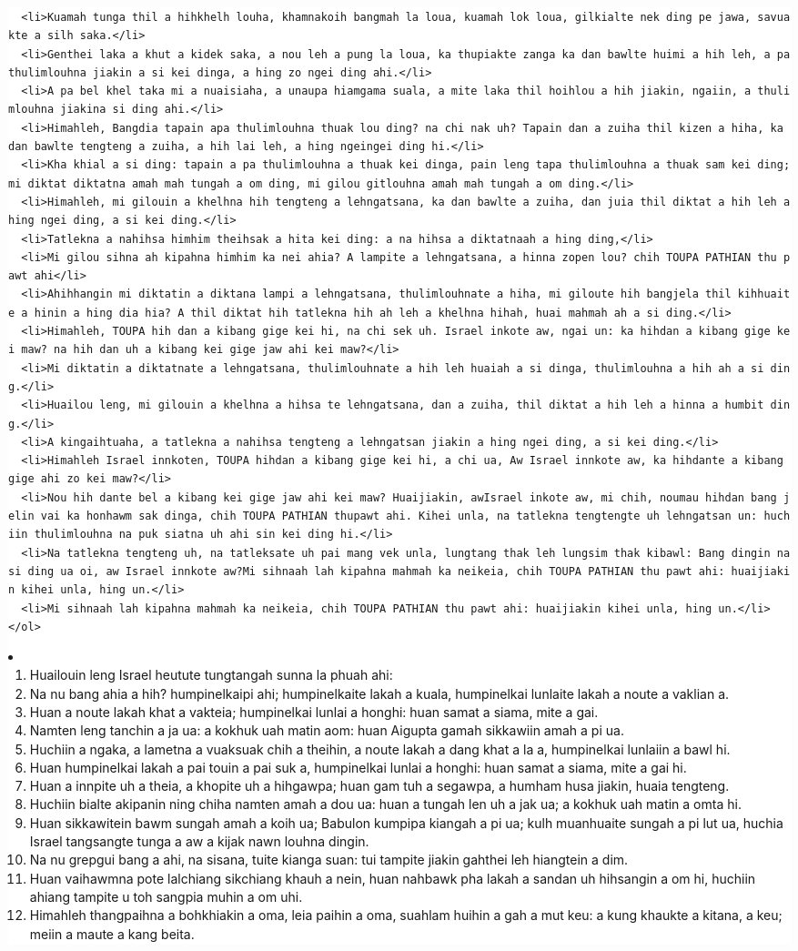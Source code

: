       <li>Kuamah tunga thil a hihkhelh louha, khamnakoih bangmah la loua, kuamah lok loua, gilkialte nek ding pe jawa, savuakte a silh saka.</li>
      <li>Genthei laka a khut a kidek saka, a nou leh a pung la loua, ka thupiakte zanga ka dan bawlte huimi a hih leh, a pa thulimlouhna jiakin a si kei dinga, a hing zo ngei ding ahi.</li>
      <li>A pa bel khel taka mi a nuaisiaha, a unaupa hiamgama suala, a mite laka thil hoihlou a hih jiakin, ngaiin, a thulimlouhna jiakina si ding ahi.</li>
      <li>Himahleh, Bangdia tapain apa thulimlouhna thuak lou ding? na chi nak uh? Tapain dan a zuiha thil kizen a hiha, ka dan bawlte tengteng a zuiha, a hih lai leh, a hing ngeingei ding hi.</li>
      <li>Kha khial a si ding: tapain a pa thulimlouhna a thuak kei dinga, pain leng tapa thulimlouhna a thuak sam kei ding; mi diktat diktatna amah mah tungah a om ding, mi gilou gitlouhna amah mah tungah a om ding.</li>
      <li>Himahleh, mi gilouin a khelhna hih tengteng a lehngatsana, ka dan bawlte a zuiha, dan juia thil diktat a hih leh a hing ngei ding, a si kei ding.</li>
      <li>Tatlekna a nahihsa himhim theihsak a hita kei ding: a na hihsa a diktatnaah a hing ding,</li>
      <li>Mi gilou sihna ah kipahna himhim ka nei ahia? A lampite a lehngatsana, a hinna zopen lou? chih TOUPA PATHIAN thu pawt ahi</li>
      <li>Ahihhangin mi diktatin a diktana lampi a lehngatsana, thulimlouhnate a hiha, mi giloute hih bangjela thil kihhuaite a hinin a hing dia hia? A thil diktat hih tatlekna hih ah leh a khelhna hihah, huai mahmah ah a si ding.</li>
      <li>Himahleh, TOUPA hih dan a kibang gige kei hi, na chi sek uh. Israel inkote aw, ngai un: ka hihdan a kibang gige kei maw? na hih dan uh a kibang kei gige jaw ahi kei maw?</li>
      <li>Mi diktatin a diktatnate a lehngatsana, thulimlouhnate a hih leh huaiah a si dinga, thulimlouhna a hih ah a si ding.</li>
      <li>Huailou leng, mi gilouin a khelhna a hihsa te lehngatsana, dan a zuiha, thil diktat a hih leh a hinna a humbit ding.</li>
      <li>A kingaihtuaha, a tatlekna a nahihsa tengteng a lehngatsan jiakin a hing ngei ding, a si kei ding.</li>
      <li>Himahleh Israel innkoten, TOUPA hihdan a kibang gige kei hi, a chi ua, Aw Israel innkote aw, ka hihdante a kibang gige ahi zo kei maw?</li>
      <li>Nou hih dante bel a kibang kei gige jaw ahi kei maw? Huaijiakin, awIsrael inkote aw, mi chih, noumau hihdan bang jelin vai ka honhawm sak dinga, chih TOUPA PATHIAN thupawt ahi. Kihei unla, na tatlekna tengtengte uh lehngatsan un: huchiin thulimlouhna na puk siatna uh ahi sin kei ding hi.</li>
      <li>Na tatlekna tengteng uh, na tatleksate uh pai mang vek unla, lungtang thak leh lungsim thak kibawl: Bang dingin na si ding ua oi, aw Israel innkote aw?Mi sihnaah lah kipahna mahmah ka neikeia, chih TOUPA PATHIAN thu pawt ahi: huaijiakin kihei unla, hing un.</li>
      <li>Mi sihnaah lah kipahna mahmah ka neikeia, chih TOUPA PATHIAN thu pawt ahi: huaijiakin kihei unla, hing un.</li>
    </ol>
  </li>
  <li>
    <ol>
      <li>Huailouin leng Israel heutute tungtangah sunna la phuah ahi:</li>
      <li>Na nu bang ahia a hih? humpinelkaipi ahi; humpinelkaite lakah a kuala, humpinelkai lunlaite lakah a noute a vaklian a.</li>
      <li>Huan a noute lakah khat a vakteia; humpinelkai lunlai a honghi: huan samat a siama, mite a gai.</li>
      <li>Namten leng tanchin a ja ua: a kokhuk uah matin aom: huan Aigupta gamah sikkawiin amah a pi ua.</li>
      <li>Huchiin a ngaka, a lametna a vuaksuak chih a theihin, a noute lakah a dang khat a la a, humpinelkai lunlaiin a bawl hi.</li>
      <li>Huan humpinelkai lakah a pai touin a pai suk a, humpinelkai lunlai a honghi: huan samat a siama, mite a gai hi.</li>
      <li>Huan a innpite uh a theia, a khopite uh a hihgawpa; huan gam tuh a segawpa, a humham husa jiakin, huaia tengteng.</li>
      <li>Huchiin bialte akipanin ning chiha namten amah a dou ua: huan a tungah len uh a jak ua; a kokhuk uah matin a omta hi.</li>
      <li>Huan sikkawitein bawm sungah amah a koih ua; Babulon kumpipa kiangah a pi ua; kulh muanhuaite sungah a pi lut ua, huchia Israel tangsangte tunga a aw a kijak nawn louhna dingin.</li>
      <li>Na nu grepgui bang a ahi, na sisana, tuite kianga suan: tui tampite jiakin gahthei leh hiangtein a dim.</li>
      <li>Huan vaihawmna pote lalchiang sikchiang khauh a nein, huan nahbawk pha lakah a sandan uh hihsangin a om hi, huchiin ahiang tampite u toh sangpia muhin a om uhi.</li>
      <li>Himahleh thangpaihna a bohkhiakin a oma, leia paihin a oma, suahlam huihin a gah a mut keu: a kung khaukte a kitana, a keu; meiin a maute a kang beita.</li>